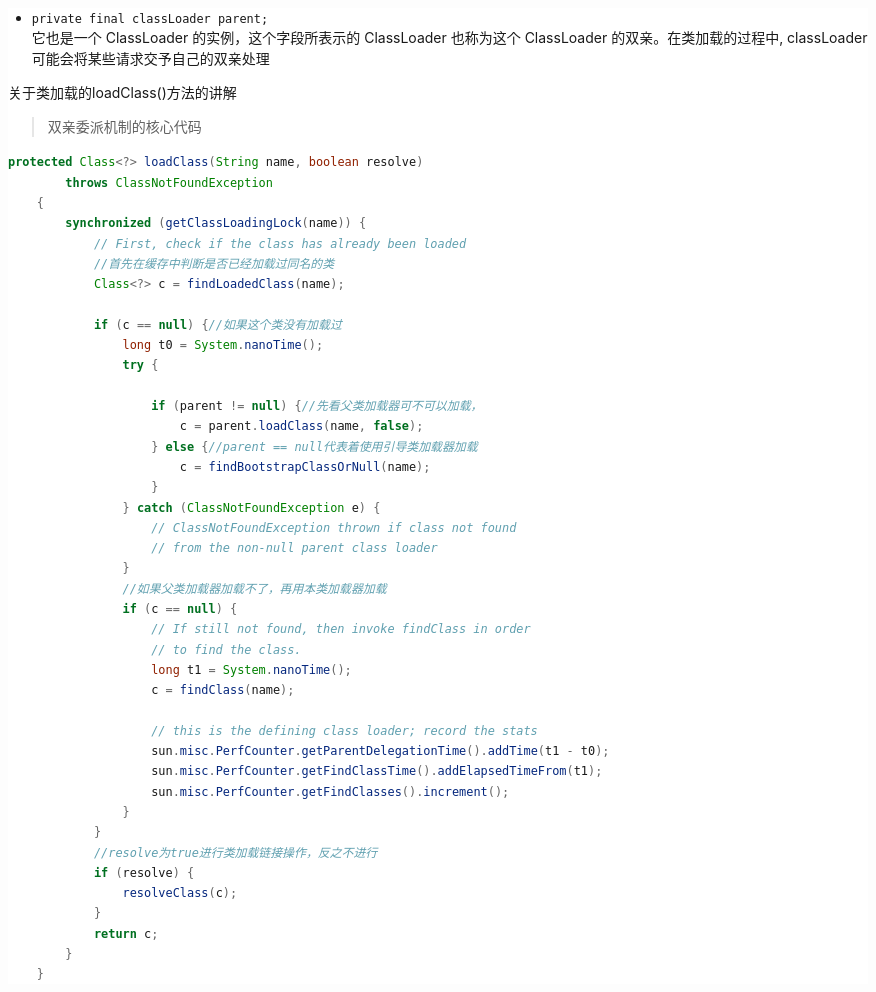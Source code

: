 + `private final classLoader parent;`  
  它也是一个 ClassLoader 的实例，这个字段所表示的 ClassLoader 也称为这个 ClassLoader 的双亲。在类加载的过程中, classLoader 可能会将某些请求交予自己的双亲处理



关于类加载的loadClass()方法的讲解

> 双亲委派机制的核心代码

```java
protected Class<?> loadClass(String name, boolean resolve)
        throws ClassNotFoundException
    {
        synchronized (getClassLoadingLock(name)) {
            // First, check if the class has already been loaded
            //首先在缓存中判断是否已经加载过同名的类 
            Class<?> c = findLoadedClass(name);
            
            if (c == null) {//如果这个类没有加载过
                long t0 = System.nanoTime();
                try {
                	
                    if (parent != null) {//先看父类加载器可不可以加载，
                        c = parent.loadClass(name, false);
                    } else {//parent == null代表着使用引导类加载器加载
                        c = findBootstrapClassOrNull(name);
                    }
                } catch (ClassNotFoundException e) {
                    // ClassNotFoundException thrown if class not found
                    // from the non-null parent class loader
                }
				//如果父类加载器加载不了，再用本类加载器加载
                if (c == null) {
                    // If still not found, then invoke findClass in order
                    // to find the class.
                    long t1 = System.nanoTime();
                    c = findClass(name);

                    // this is the defining class loader; record the stats
                    sun.misc.PerfCounter.getParentDelegationTime().addTime(t1 - t0);
                    sun.misc.PerfCounter.getFindClassTime().addElapsedTimeFrom(t1);
                    sun.misc.PerfCounter.getFindClasses().increment();
                }
            }
            //resolve为true进行类加载链接操作，反之不进行
            if (resolve) {
                resolveClass(c);
            }
            return c;
        }
    }

```
